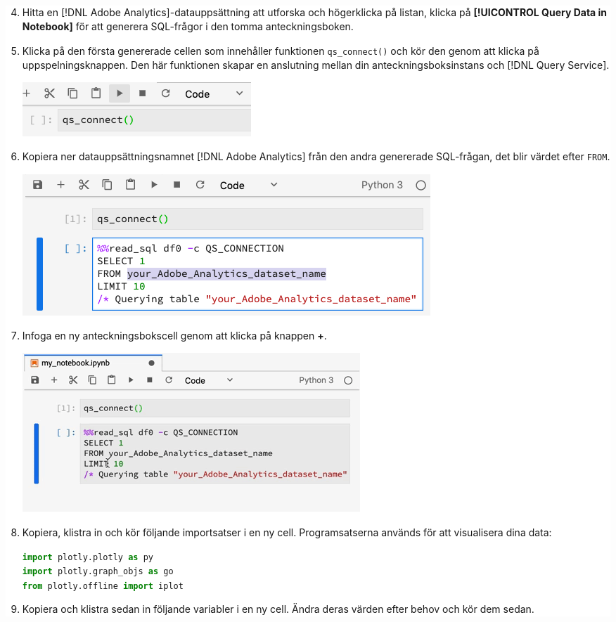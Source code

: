 4. Hitta en [!DNL Adobe Analytics]-datauppsättning att utforska och högerklicka på listan, klicka på **[!UICONTROL Query Data in Notebook]** för att generera SQL-frågor i den tomma anteckningsboken.

5. Klicka på den första genererade cellen som innehåller funktionen `qs_connect()` och kör den genom att klicka på uppspelningsknappen. Den här funktionen skapar en anslutning mellan din anteckningsboksinstans och [!DNL Query Service].

   ![](../images/jupyterlab/query/execute.png)

6. Kopiera ner datauppsättningsnamnet [!DNL Adobe Analytics] från den andra genererade SQL-frågan, det blir värdet efter `FROM`.

   ![](../images/jupyterlab/query/dataset_name.png)

7. Infoga en ny anteckningsbokscell genom att klicka på knappen **+**.

   ![](../images/jupyterlab/query/insert_cell.gif)

8. Kopiera, klistra in och kör följande importsatser i en ny cell. Programsatserna används för att visualisera dina data:

   ```python
   import plotly.plotly as py
   import plotly.graph_objs as go
   from plotly.offline import iplot
   ```

9. Kopiera och klistra sedan in följande variabler i en ny cell. Ändra deras värden efter behov och kör dem sedan.
